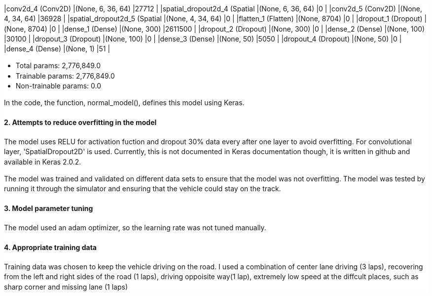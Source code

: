 |conv2d_4 (Conv2D)            |(None, 6, 36, 64)         |27712    |
|spatial_dropout2d_4 (Spatial |(None, 6, 36, 64)         |0        |
|conv2d_5 (Conv2D)            |(None, 4, 34, 64)         |36928    |
|spatial_dropout2d_5 (Spatial |(None, 4, 34, 64)         |0        |
|flatten_1 (Flatten)          |(None, 8704)              |0        |
|dropout_1 (Dropout)          |(None, 8704)              |0        |
|dense_1 (Dense)              |(None, 300)               |2611500  |
|dropout_2 (Dropout)          |(None, 300)               |0        |
|dense_2 (Dense)              |(None, 100)               |30100    |
|dropout_3 (Dropout)          |(None, 100)               |0        |
|dense_3 (Dense)              |(None, 50)                |5050     |
|dropout_4 (Dropout)          |(None, 50)                |0        |
|dense_4 (Dense)              |(None, 1)                 |51       |

* Total params: 2,776,849.0
* Trainable params: 2,776,849.0
* Non-trainable params: 0.0

In the code, the function, normal_model(), defines this model using Keras.

#### 2. Attempts to reduce overfitting in the model

The model uses RELU for activation fuction and dropout 30% data every
after one layer to avoid overfitting. For convolutional layer,
'SpatialDropout2D' is used. Currently, this is not documented in Keras
documentation though, it is written in github and available in Keras
2.0.2.

The model was trained and validated on different data sets to ensure
that the model was not overfitting. The model was tested by running it
through the simulator and ensuring that the vehicle could stay on the
track.

#### 3. Model parameter tuning

The model used an adam optimizer, so the learning rate was not tuned
manually.

#### 4. Appropriate training data

Training data was chosen to keep the vehicle driving on the road. I
used a combination of center lane driving (3 laps), recovering from
the left and right sides of the road (1 laps), driving oppoisite way(1
lap), extremely low speed at the diffcult places, such as sharp corner
and missing lane (1 laps)
